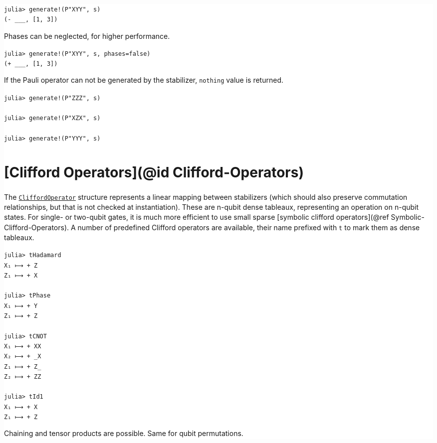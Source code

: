 ```jldoctest gen
julia> generate!(P"XYY", s)
(- ___, [1, 3])
```

Phases can be neglected, for higher performance.

```jldoctest gen
julia> generate!(P"XYY", s, phases=false)
(+ ___, [1, 3])
```

If the Pauli operator can not be generated by the stabilizer, `nothing` value is
returned.

```jldoctest gen
julia> generate!(P"ZZZ", s)

julia> generate!(P"XZX", s)

julia> generate!(P"YYY", s)
```

# [Clifford Operators](@id Clifford-Operators)

The [`CliffordOperator`](@ref) structure represents a linear mapping between
stabilizers (which should also preserve commutation relationships, but that is
not checked at instantiation).
These are n-qubit dense tableaux, representing an operation on n-qubit states. For single- or two-qubit gates, it is much more efficient to use small sparse [symbolic clifford operators](@ref Symbolic-Clifford-Operators).
A number of predefined Clifford operators are available,
their name prefixed with `t` to mark them as dense tableaux.

```jldoctest
julia> tHadamard
X₁ ⟼ + Z
Z₁ ⟼ + X

julia> tPhase
X₁ ⟼ + Y
Z₁ ⟼ + Z

julia> tCNOT
X₁ ⟼ + XX
X₂ ⟼ + _X
Z₁ ⟼ + Z_
Z₂ ⟼ + ZZ

julia> tId1
X₁ ⟼ + X
Z₁ ⟼ + Z
```

Chaining and tensor products are possible. Same for qubit permutations.
